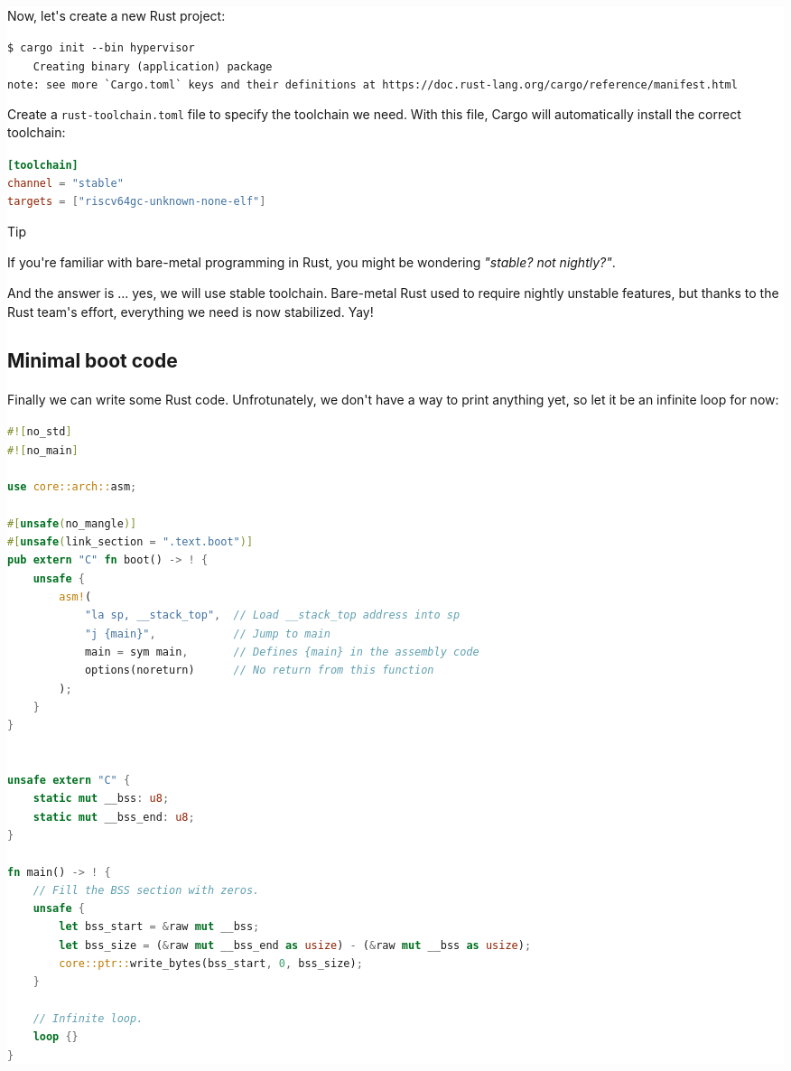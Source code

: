 Now, let's create a new Rust project:

```
$ cargo init --bin hypervisor  
    Creating binary (application) package
note: see more `Cargo.toml` keys and their definitions at https://doc.rust-lang.org/cargo/reference/manifest.html
```

Create a `rust-toolchain.toml` file to specify the toolchain we need. With this file, Cargo will automatically install the correct toolchain:

```toml [rust-toolchain.toml]
[toolchain]
channel = "stable"
targets = ["riscv64gc-unknown-none-elf"]
```

> [!TIP]
>
> If you're familiar with bare-metal programming in Rust, you might be wondering *"stable? not nightly?"*.
>
> And the answer is ... yes, we will use stable toolchain. Bare-metal Rust used to require nightly unstable features, but thanks to the Rust team's effort, everything we need is now stabilized. Yay!

## Minimal boot code

Finally we can write some Rust code. Unfrotunately, we don't have a way to print anything yet, so let it be an infinite loop for now:

```rs [src/main.rs]
#![no_std]
#![no_main]

use core::arch::asm;

#[unsafe(no_mangle)]
#[unsafe(link_section = ".text.boot")]
pub extern "C" fn boot() -> ! {
    unsafe {
        asm!(
            "la sp, __stack_top",  // Load __stack_top address into sp
            "j {main}",            // Jump to main
            main = sym main,       // Defines {main} in the assembly code
            options(noreturn)      // No return from this function
        );
    }
}


unsafe extern "C" {
    static mut __bss: u8;
    static mut __bss_end: u8;
}

fn main() -> ! {
    // Fill the BSS section with zeros.
    unsafe {
        let bss_start = &raw mut __bss;
        let bss_size = (&raw mut __bss_end as usize) - (&raw mut __bss as usize);
        core::ptr::write_bytes(bss_start, 0, bss_size);
    }

    // Infinite loop.
    loop {}
}
```